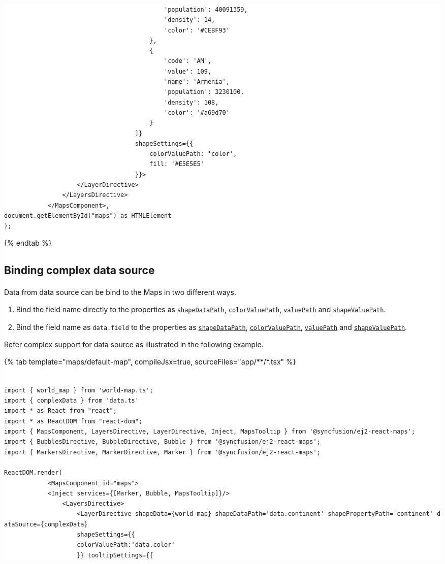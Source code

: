 ```tsx
                                            'population': 40091359,
                                            'density': 14,
                                            'color': '#CEBF93'
                                        },
                                        {
                                            'code': 'AM',
                                            'value': 109,
                                            'name': 'Armenia',
                                            'population': 3230100,
                                            'density': 108,
                                            'color': '#a69d70'
                                        }
                                    ]}
                                    shapeSettings={{
                                        colorValuePath: 'color',
                                        fill: '#E5E5E5'
                                    }}>
                    </LayerDirective>
                </LayersDirective>
            </MapsComponent>,
document.getElementById("maps") as HTMLElement
);

```

{% endtab %}



## Binding complex data source

Data from data source can be bind to the Maps in two different ways.

1. Bind the field name directly to the properties as [`shapeDataPath`](../api/maps/layerSettingsModel/#shapedatapath), [`colorValuePath`](../api/maps/markerSettingsModel/#colorvaluepath),
[`valuePath`](../api/maps/tooltipSettingsModel/#valuepath) and [`shapeValuePath`](../api/maps/markerSettingsModel/#shapevaluepath).

2. Bind the field name as `data.field` to the properties as [`shapeDataPath`](../api/maps/layerSettingsModel/#shapedatapath), [`colorValuePath`](../api/maps/markerSettingsModel/#colorvaluepath),
[`valuePath`](../api/maps/tooltipSettingsModel/#valuepath) and [`shapeValuePath`](../api/maps/markerSettingsModel/#shapevaluepath).

Refer complex support for data source as illustrated in the following example.

{% tab template="maps/default-map", compileJsx=true, sourceFiles="app/**/*.tsx" %}

```tsx

import { world_map } from 'world-map.ts';
import { complexData } from 'data.ts'
import * as React from "react";
import * as ReactDOM from "react-dom";
import { MapsComponent, LayersDirective, LayerDirective, Inject, MapsTooltip } from '@syncfusion/ej2-react-maps';
import { BubblesDirective, BubbleDirective, Bubble } from '@syncfusion/ej2-react-maps';
import { MarkersDirective, MarkerDirective, Marker } from '@syncfusion/ej2-react-maps';

ReactDOM.render(
            <MapsComponent id="maps">
			<Inject services={[Marker, Bubble, MapsTooltip]}/>
                <LayersDirective>
                    <LayerDirective shapeData={world_map} shapeDataPath='data.continent' shapePropertyPath='continent' dataSource={complexData}
					shapeSettings={{
					colorValuePath:'data.color'
					}} tooltipSettings={{
```